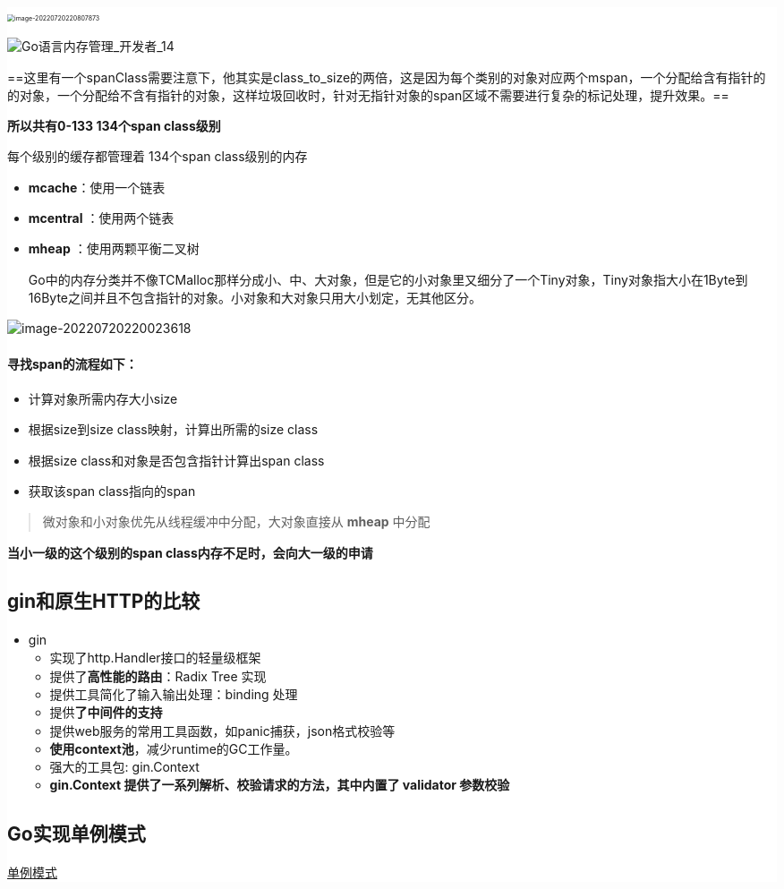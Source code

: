 
<img src="https://cdn.jsdelivr.net/gh/Jason-Wu-1999/blog.img//img/20220720220807.png" alt="image-20220720220807873" style="zoom:50%;" />

![Go语言内存管理_开发者_14](https://cdn.jsdelivr.net/gh/Jason-Wu-1999/blog.img//img/20220720220911.png)

==这里有一个spanClass需要注意下，他其实是class_to_size的两倍，这是因为每个类别的对象对应两个mspan，一个分配给含有指针的的对象，一个分配给不含有指针的对象，这样垃圾回收时，针对无指针对象的span区域不需要进行复杂的标记处理，提升效果。==

**所以共有0-133  134个span class级别**

每个级别的缓存都管理着 134个span class级别的内存

- **mcache**：使用一个链表
- **mcentral** ：使用两个链表
- **mheap** ：使用两颗平衡二叉树

  Go中的内存分类并不像TCMalloc那样分成小、中、大对象，但是它的小对象里又细分了一个Tiny对象，Tiny对象指大小在1Byte到16Byte之间并且不包含指针的对象。小对象和大对象只用大小划定，无其他区分。

![image-20220720220023618](https://cdn.jsdelivr.net/gh/Jason-Wu-1999/blog.img//img/20220720220023.png)

#### 寻找span的流程如下：

- 计算对象所需内存大小size

- 根据size到size class映射，计算出所需的size class

- 根据size class和对象是否包含指针计算出span class

- 获取该span class指向的span

> 微对象和小对象优先从线程缓冲中分配，大对象直接从 **mheap** 中分配

**当小一级的这个级别的span class内存不足时，会向大一级的申请**





## gin和原生HTTP的比较

- gin
  - 实现了http.Handler接口的轻量级框架
  - 提供了**高性能的路由**：Radix Tree 实现
  - 提供工具简化了输入输出处理：binding 处理
  - 提供**了中间件的支持**
  - 提供web服务的常用工具函数，如panic捕获，json格式校验等
  - **使用context池**，减少runtime的GC工作量。
  - 强大的工具包: gin.Context
  - **gin.Context 提供了一系列解析、校验请求的方法，其中内置了 validator 参数校验**





## Go实现单例模式

[单例模式](D:\Coding\笔记\设计模式\单例模式.md)

